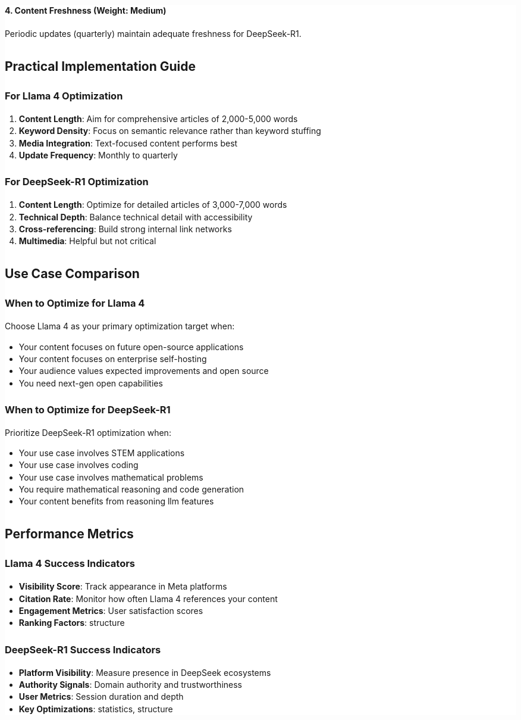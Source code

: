 #### 4. Content Freshness (Weight: Medium)
Periodic updates (quarterly) maintain adequate freshness for DeepSeek-R1.

## Practical Implementation Guide

### For Llama 4 Optimization

1. **Content Length**: Aim for comprehensive articles of 2,000-5,000 words
2. **Keyword Density**: Focus on semantic relevance rather than keyword stuffing
3. **Media Integration**: Text-focused content performs best
4. **Update Frequency**: Monthly to quarterly

### For DeepSeek-R1 Optimization

1. **Content Length**: Optimize for detailed articles of 3,000-7,000 words
2. **Technical Depth**: Balance technical detail with accessibility
3. **Cross-referencing**: Build strong internal link networks
4. **Multimedia**: Helpful but not critical

## Use Case Comparison

### When to Optimize for Llama 4

Choose Llama 4 as your primary optimization target when:
- Your content focuses on future open-source applications
- Your content focuses on enterprise self-hosting
- Your audience values expected improvements and open source
- You need next-gen open capabilities

### When to Optimize for DeepSeek-R1

Prioritize DeepSeek-R1 optimization when:
- Your use case involves STEM applications
- Your use case involves coding
- Your use case involves mathematical problems
- You require mathematical reasoning and code generation
- Your content benefits from reasoning llm features

## Performance Metrics

### Llama 4 Success Indicators
- **Visibility Score**: Track appearance in Meta platforms
- **Citation Rate**: Monitor how often Llama 4 references your content
- **Engagement Metrics**: User satisfaction scores
- **Ranking Factors**: structure

### DeepSeek-R1 Success Indicators
- **Platform Visibility**: Measure presence in DeepSeek ecosystems
- **Authority Signals**: Domain authority and trustworthiness
- **User Metrics**: Session duration and depth
- **Key Optimizations**: statistics, structure
